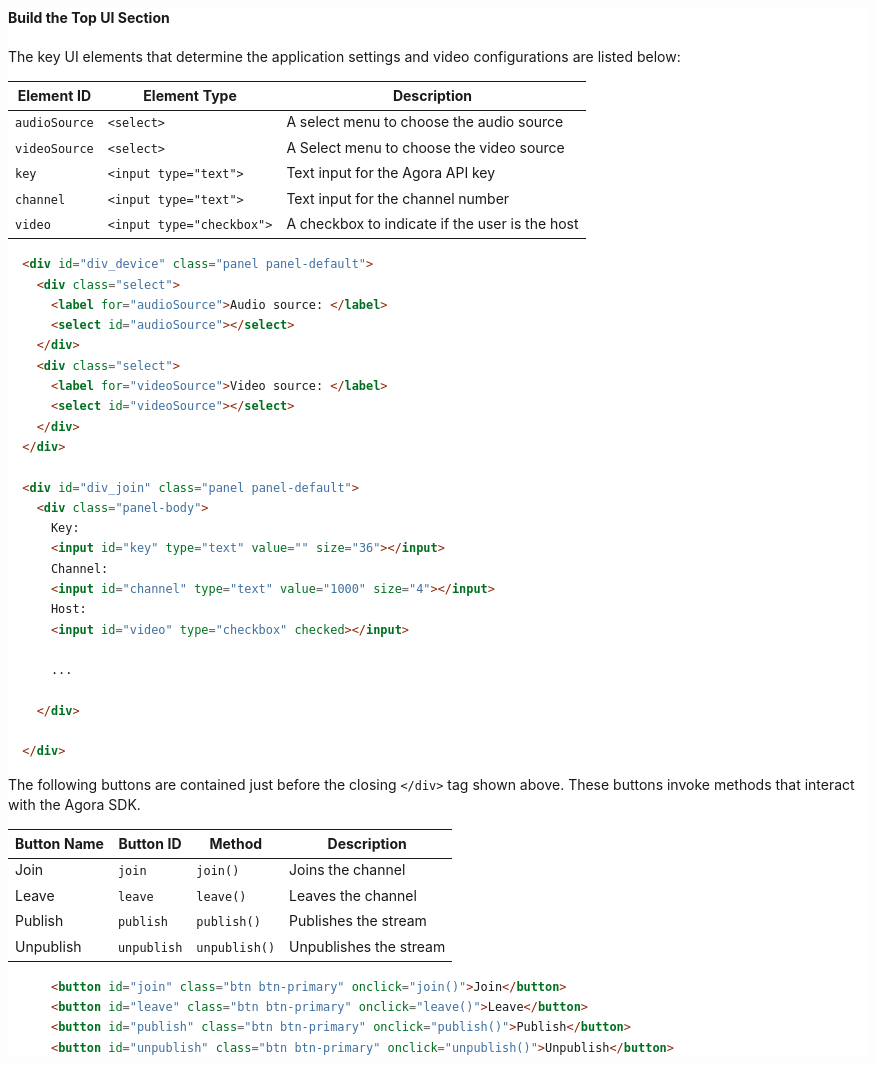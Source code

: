 #### Build the Top UI Section

The key UI elements that determine the application settings and video configurations are listed below:

Element ID|Element Type|Description
---|---|---
`audioSource`|`<select>`|A select menu to choose the audio source
`videoSource`|`<select>`|A Select menu to choose the video source
`key`|`<input type="text">`|Text input for the Agora API key
`channel`|`<input type="text">`|Text input for the channel number
`video`|`<input type="checkbox">`|A checkbox to indicate if the user is the host

``` HTML
  <div id="div_device" class="panel panel-default">
    <div class="select">
      <label for="audioSource">Audio source: </label>
      <select id="audioSource"></select>
    </div>
    <div class="select">
      <label for="videoSource">Video source: </label>
      <select id="videoSource"></select>
    </div>
  </div>

  <div id="div_join" class="panel panel-default">
    <div class="panel-body">
      Key:
      <input id="key" type="text" value="" size="36"></input>
      Channel:
      <input id="channel" type="text" value="1000" size="4"></input>
      Host:
      <input id="video" type="checkbox" checked></input>
      
      ...

    </div>

  </div>
```

The following buttons are contained just before the closing `</div>` tag shown above. These buttons invoke methods that interact with the Agora SDK. 

Button Name|Button ID|Method|Description
---|---|---|---
Join|`join`|`join()`|Joins the channel
Leave|`leave`|`leave()`|Leaves the channel
Publish|`publish`|`publish()`|Publishes the stream
Unpublish|`unpublish`|`unpublish()`|Unpublishes the stream

``` HTML
      <button id="join" class="btn btn-primary" onclick="join()">Join</button>
      <button id="leave" class="btn btn-primary" onclick="leave()">Leave</button>
      <button id="publish" class="btn btn-primary" onclick="publish()">Publish</button>
      <button id="unpublish" class="btn btn-primary" onclick="unpublish()">Unpublish</button>
```
